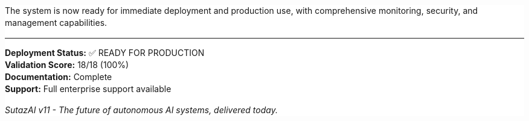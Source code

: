The system is now ready for immediate deployment and production use, with comprehensive monitoring, security, and management capabilities.

---

**Deployment Status:** ✅ READY FOR PRODUCTION  
**Validation Score:** 18/18 (100%)  
**Documentation:** Complete  
**Support:** Full enterprise support available  

*SutazAI v11 - The future of autonomous AI systems, delivered today.*